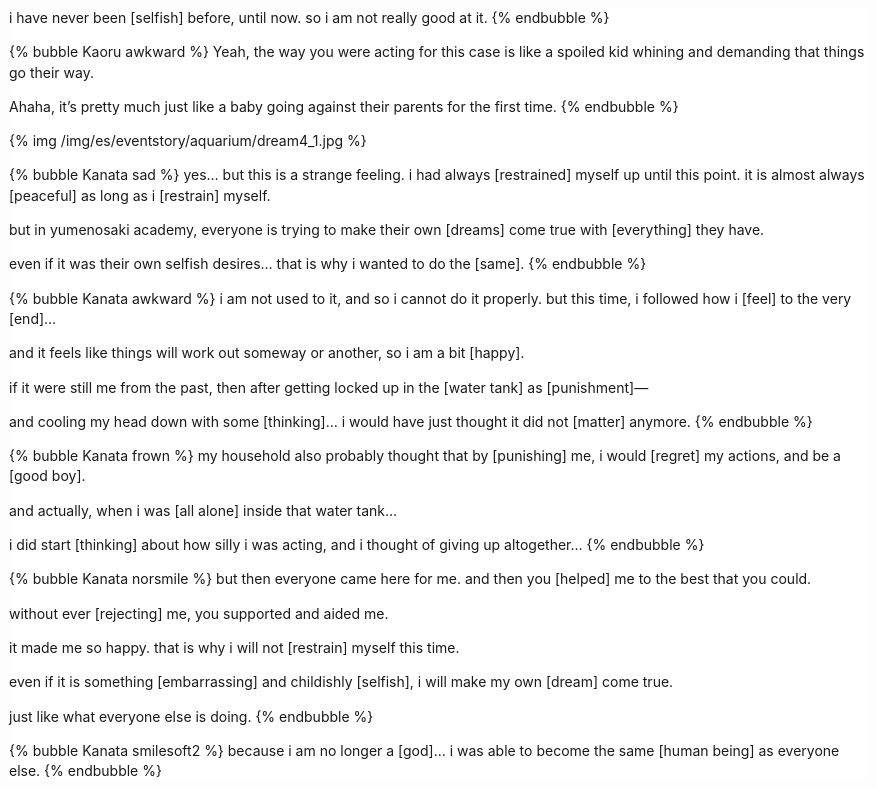 i have never been [selfish] before, until now. so i am not really good at it.
{% endbubble %}

{% bubble Kaoru awkward %}
Yeah, the way you were acting for this case is like a spoiled kid whining and demanding that things go their way.

Ahaha, it’s pretty much just like a baby going against their parents for the first time.
{% endbubble %}

{% img /img/es/eventstory/aquarium/dream4_1.jpg %}

{% bubble Kanata sad %}
yes… but this is a strange feeling. i had always [restrained] myself up until this point. it is almost always [peaceful] as long as i [restrain] myself.

but in yumenosaki academy, everyone is trying to make their own [dreams] come true with [everything] they have.

even if it was their own selfish desires… that is why i wanted to do the [same].
{% endbubble %}

{% bubble Kanata awkward %}
i am not used to it, and so i cannot do it properly. but this time, i followed how i [feel] to the very [end]…

and it feels like things will work out someway or another, so i am a bit [happy].

if it were still me from the past, then after getting locked up in the [water tank] as [punishment]—

and cooling my head down with some [thinking]… i would have just thought it did not [matter] anymore.
{% endbubble %}

{% bubble Kanata frown %}
my household also probably thought that by [punishing] me, i would [regret] my actions, and be a [good boy].

and actually, when i was [all alone] inside that water tank…

i did start [thinking] about how silly i was acting, and i thought of giving up altogether…
{% endbubble %}

{% bubble Kanata norsmile %}
but then everyone came here for me. and then you [helped] me to the best that you could.

without ever [rejecting] me, you supported and aided me.

it made me so happy. that is why i will not [restrain] myself this time.

even if it is something [embarrassing] and childishly [selfish], i will make my own [dream] come true.

just like what everyone else is doing.
{% endbubble %}

{% bubble Kanata smilesoft2 %}
because i am no longer a [god]… i was able to become the same [human being] as everyone else.
{% endbubble %}
